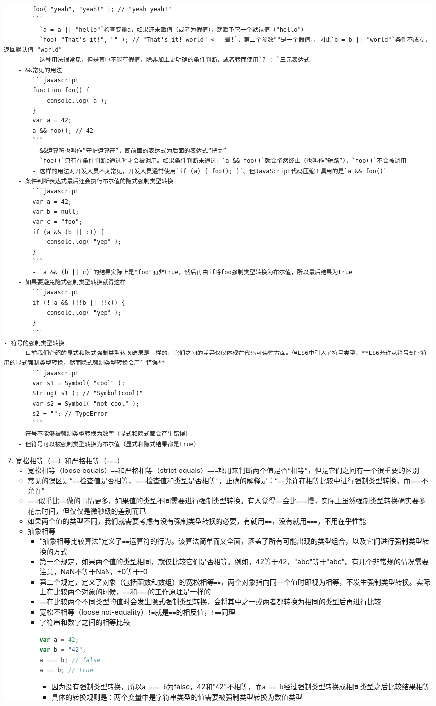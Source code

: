             foo( "yeah", "yeah!" ); // "yeah yeah!"
            ```
            - `a = a || "hello"`检查变量a，如果还未赋值（或者为假值），就赋予它一个默认值（"hello"）
            - `foo( "That's it!", "" ); // "That's it! world" <-- 晕!`，第二个参数""是一个假值，，因此`b = b || "world"`条件不成立，返回默认值 "world"
            - 这种用法很常见，但是其中不能有假值，除非加上更明确的条件判断，或者转而使用`? : `三元表达式
        - &&常见的用法
            ```javascript
            function foo() {
                console.log( a );
            }
            var a = 42;
            a && foo(); // 42
            ```
            - &&运算符也叫作“守护运算符”，即前面的表达式为后面的表达式“把关”
            - `foo()`只有在条件判断a通过时才会被调用。如果条件判断未通过，`a && foo()`就会悄然终止（也叫作“短路”），`foo()`不会被调用
            - 这样的用法对开发人员不太常见，开发人员通常使用`if (a) { foo(); }`。但JavaScript代码压缩工具用的是`a && foo()`
        - 条件判断表达式最后还会执行布尔值的隐式强制类型转换
            ```javascript
            var a = 42;
            var b = null;
            var c = "foo";
            if (a && (b || c)) {
                console.log( "yep" );
            }
            ```
            - `a && (b || c)`的结果实际上是"foo"而非true，然后再由if将foo强制类型转换为布尔值，所以最后结果为true
        - 如果要避免隐式强制类型转换就得这样
            ```javascript
            if (!!a && (!!b || !!c)) {
                console.log( "yep" );
            }
            ```
    - 符号的强制类型转换
        - 目前我们介绍的显式和隐式强制类型转换结果是一样的，它们之间的差异仅仅体现在代码可读性方面。但ES6中引入了符号类型，**ES6允许从符号到字符串的显式强制类型转换，然而隐式强制类型转换会产生错误**
            ```javascript
            var s1 = Symbol( "cool" );
            String( s1 ); // "Symbol(cool)"
            var s2 = Symbol( "not cool" );
            s2 + ""; // TypeError
            ```
        - 符号不能够被强制类型转换为数字（显式和隐式都会产生错误）
        - 但符号可以被强制类型转换为布尔值（显式和隐式结果都是true）
7.  宽松相等（`==`）和严格相等（`===`）
    - 宽松相等（loose equals）`==`和严格相等（strict equals）`===`都用来判断两个值是否“相等”，但是它们之间有一个很重要的区别
    - 常见的误区是“`==`检查值是否相等，`===`检查值和类型是否相等”，正确的解释是：“`==`允许在相等比较中进行强制类型转换，而`===`不允许”
    - `===`似乎比`==`做的事情更多，如果值的类型不同需要进行强制类型转换。有人觉得`==`会比`===`慢，实际上虽然强制类型转换确实要多花点时间，但仅仅是微秒级的差别而已
    - 如果两个值的类型不同，我们就需要考虑有没有强制类型转换的必要，有就用`==`，没有就用`===`，不用在乎性能
    - 抽象相等
        - “抽象相等比较算法”定义了`==`运算符的行为。该算法简单而又全面，涵盖了所有可能出现的类型组合，以及它们进行强制类型转换的方式
        - 第一个规定，如果两个值的类型相同，就仅比较它们是否相等。例如，42等于42，"abc"等于"abc"。有几个非常规的情况需要注意，NaN不等于NaN，+0等于-0
        - 第二个规定，定义了对象（包括函数和数组）的宽松相等`==`，两个对象指向同一个值时即视为相等，不发生强制类型转换。实际上在比较两个对象的时候，`==`和`===`的工作原理是一样的
        - `==`在比较两个不同类型的值时会发生隐式强制类型转换，会将其中之一或两者都转换为相同的类型后再进行比较
        - 宽松不相等（loose not-equality）`!=`就是`==`的相反值，`!==`同理
        - 字符串和数字之间的相等比较
            ```javascript
            var a = 42;
            var b = "42";
            a === b; // false
            a == b; // true
            ```
            - 因为没有强制类型转换，所以`a === b`为false，42和"42"不相等，而`a == b`经过强制类型转换成相同类型之后比较结果相等
            - 具体的转换规则是：两个变量中是字符串类型的值需要被强制类型转换为数值类型